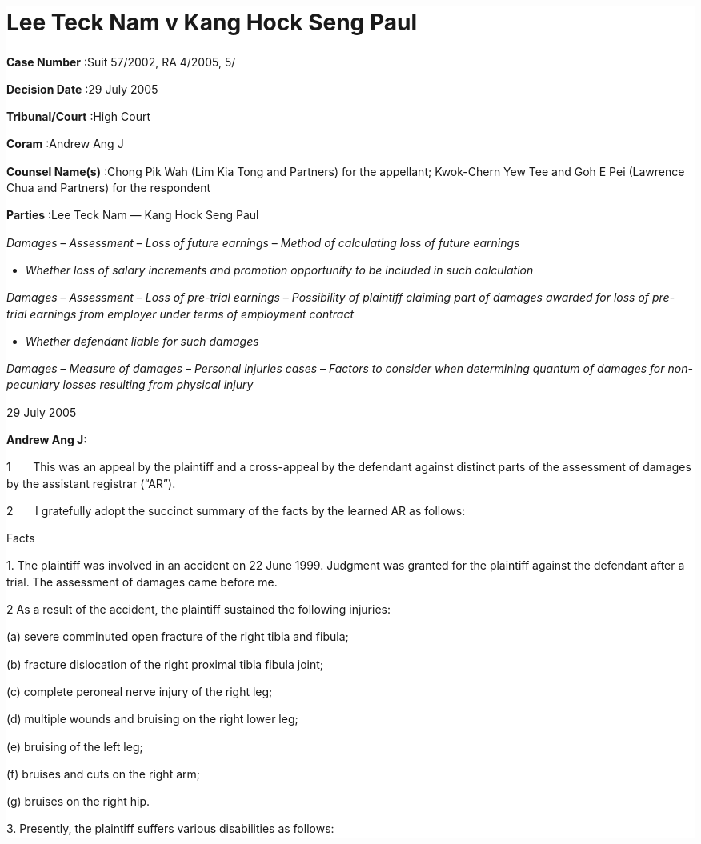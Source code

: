 # Lee Teck Nam v Kang Hock Seng Paul 



**Case Number** :Suit 57/2002, RA 4/2005, 5/ 

**Decision Date** :29 July 2005 

**Tribunal/Court** :High Court 

**Coram** :Andrew Ang J 

**Counsel Name(s)** :Chong Pik Wah (Lim Kia Tong and Partners) for the appellant; Kwok-Chern Yew Tee and Goh E Pei (Lawrence Chua and Partners) for the respondent 

**Parties** :Lee Teck Nam — Kang Hock Seng Paul 

_Damages_ – _Assessment_ – _Loss of future earnings_ – _Method of calculating loss of future earnings_ 

- _Whether loss of salary increments and promotion opportunity to be included in such calculation_ 

_Damages_ – _Assessment_ – _Loss of pre-trial earnings_ – _Possibility of plaintiff claiming part of damages awarded for loss of pre-trial earnings from employer under terms of employment contract_ 

- _Whether defendant liable for such damages_ 

_Damages_ – _Measure of damages_ – _Personal injuries cases_ – _Factors to consider when determining quantum of damages for non-pecuniary losses resulting from physical injury_ 

29 July 2005 

**Andrew Ang J:** 

1       This was an appeal by the plaintiff and a cross-appeal by the defendant against distinct parts of the assessment of damages by the assistant registrar (“AR”). 

2       I gratefully adopt the succinct summary of the facts by the learned AR as follows: 

 Facts 

1\. The plaintiff was involved in an accident on 22 June 1999. Judgment was granted for the plaintiff against the defendant after a trial. The assessment of damages came before me. 

 2 As a result of the accident, the plaintiff sustained the following injuries: 

 (a) severe comminuted open fracture of the right tibia and fibula; 

 (b) fracture dislocation of the right proximal tibia fibula joint; 

 (c) complete peroneal nerve injury of the right leg; 

 (d) multiple wounds and bruising on the right lower leg; 

 (e) bruising of the left leg; 

 (f) bruises and cuts on the right arm; 

 (g) bruises on the right hip. 

3\. Presently, the plaintiff suffers various disabilities as follows: 

